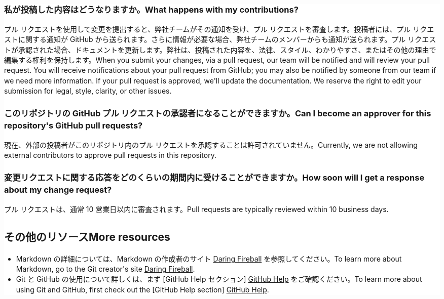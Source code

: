 ### <a name="what-happens-with-my-contributions"></a><span data-ttu-id="d6f6f-258">私が投稿した内容はどうなりますか。</span><span class="sxs-lookup"><span data-stu-id="d6f6f-258">What happens with my contributions?</span></span>

<span data-ttu-id="d6f6f-p132">プル リクエストを使用して変更を提出すると、弊社チームがその通知を受け、プル リクエストを審査します。投稿者には、プル リクエストに関する通知が GitHub から送られます。さらに情報が必要な場合、弊社チームのメンバーからも通知が送られます。プル リクエストが承認された場合、ドキュメントを更新します。弊社は、投稿された内容を、法律、スタイル、わかりやすさ、またはその他の理由で編集する権利を保持します。</span><span class="sxs-lookup"><span data-stu-id="d6f6f-p132">When you submit your changes, via a pull request, our team will be notified and will review your pull request. You will receive notifications about your pull request from GitHub; you may also be notified by someone from our team if we need more information. If your pull request is approved, we'll update the documentation. We reserve the right to edit your submission for legal, style, clarity, or other issues.</span></span>

### <a name="can-i-become-an-approver-for-this-repositorys-github-pull-requests"></a><span data-ttu-id="d6f6f-263">このリポジトリの GitHub プル リクエストの承認者になることができますか。</span><span class="sxs-lookup"><span data-stu-id="d6f6f-263">Can I become an approver for this repository's GitHub pull requests?</span></span>

<span data-ttu-id="d6f6f-264">現在、外部の投稿者がこのリポジトリ内のプル リクエストを承認することは許可されていません。</span><span class="sxs-lookup"><span data-stu-id="d6f6f-264">Currently, we are not allowing external contributors to approve pull requests in this repository.</span></span>

### <a name="how-soon-will-i-get-a-response-about-my-change-request"></a><span data-ttu-id="d6f6f-265">変更リクエストに関する応答をどのくらいの期間内に受けることができますか。</span><span class="sxs-lookup"><span data-stu-id="d6f6f-265">How soon will I get a response about my change request?</span></span>

<span data-ttu-id="d6f6f-266">プル リクエストは、通常 10 営業日以内に審査されます。</span><span class="sxs-lookup"><span data-stu-id="d6f6f-266">Pull requests are typically reviewed within 10 business days.</span></span>


## <a name="more-resources"></a><span data-ttu-id="d6f6f-267">その他のリソース</span><span class="sxs-lookup"><span data-stu-id="d6f6f-267">More resources</span></span>

* <span data-ttu-id="d6f6f-268">Markdown の詳細については、Markdown の作成者のサイト [Daring Fireball] を参照してください。</span><span class="sxs-lookup"><span data-stu-id="d6f6f-268">To learn more about Markdown, go to the Git creator's site [Daring Fireball].</span></span>
* <span data-ttu-id="d6f6f-269">Git と GitHub の使用について詳しくは、まず [GitHub Help セクション] [GitHub Help] をご確認ください。</span><span class="sxs-lookup"><span data-stu-id="d6f6f-269">To learn more about using Git and GitHub, first check out the [GitHub Help section] [GitHub Help].</span></span>

[GitHub Home]: http://github.com
[GitHub ヘルプ]: http://help.github.com/
[GitHub Help]: http://help.github.com/
[Set Up Git]: http://help.github.com/win-set-up-git/
[Markdown Home]: http://daringfireball.net/projects/markdown/
[Daring Fireball]: http://daringfireball.net/
